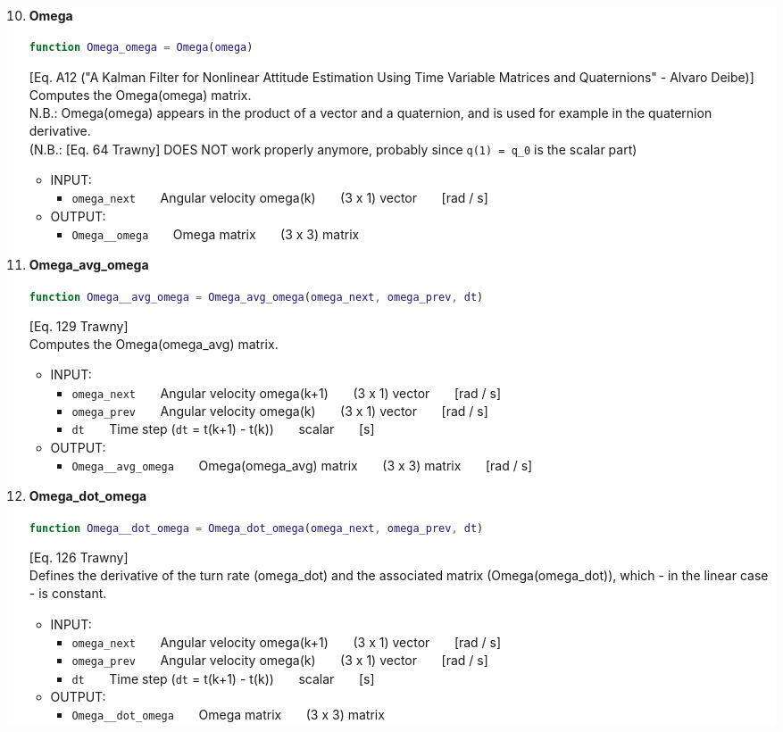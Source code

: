 10. __Omega__
	```matlab
	function Omega_omega = Omega(omega)
	```
	[Eq. A12 ("A Kalman Filter for Nonlinear Attitude Estimation Using Time Variable Matrices and Quaternions" - Alvaro Deibe)]<br>
	Computes the Omega(omega) matrix.<br>
	N.B.: Omega(omega) appears in the product of a vector and a quaternion, and is used for example in the quaternion derivative.<br>
	(N.B.: [Eq. 64 Trawny] DOES NOT work properly anymore, probably since `q(1) = q_0` is the scalar part)
	* INPUT:
		* `omega_next` &nbsp;&nbsp;&nbsp;&nbsp;&nbsp; Angular velocity omega(k) &nbsp;&nbsp;&nbsp;&nbsp;&nbsp; (3 x 1) vector &nbsp;&nbsp;&nbsp;&nbsp;&nbsp; [rad / s]
	* OUTPUT:
		* `Omega__omega` &nbsp;&nbsp;&nbsp;&nbsp;&nbsp; Omega matrix &nbsp;&nbsp;&nbsp;&nbsp;&nbsp; (3 x 3) matrix


11. __Omega_avg_omega__
	```matlab
	function Omega__avg_omega = Omega_avg_omega(omega_next, omega_prev, dt)
	```
	[Eq. 129 Trawny]<br>
	Computes the Omega(omega_avg) matrix.
	* INPUT:
		* `omega_next` &nbsp;&nbsp;&nbsp;&nbsp;&nbsp; Angular velocity omega(k+1) &nbsp;&nbsp;&nbsp;&nbsp;&nbsp; (3 x 1) vector &nbsp;&nbsp;&nbsp;&nbsp;&nbsp; [rad / s]
		* `omega_prev` &nbsp;&nbsp;&nbsp;&nbsp;&nbsp; Angular velocity omega(k) &nbsp;&nbsp;&nbsp;&nbsp;&nbsp; (3 x 1) vector &nbsp;&nbsp;&nbsp;&nbsp;&nbsp; [rad / s]
		* `dt` &nbsp;&nbsp;&nbsp;&nbsp;&nbsp; Time step (`dt` = t(k+1) - t(k)) &nbsp;&nbsp;&nbsp;&nbsp;&nbsp; scalar &nbsp;&nbsp;&nbsp;&nbsp;&nbsp; [s]
	* OUTPUT:
		* `Omega__avg_omega` &nbsp;&nbsp;&nbsp;&nbsp;&nbsp; Omega(omega_avg) matrix &nbsp;&nbsp;&nbsp;&nbsp;&nbsp; (3 x 3) matrix &nbsp;&nbsp;&nbsp;&nbsp;&nbsp; [rad / s]


12. __Omega_dot_omega__
	```matlab
	function Omega__dot_omega = Omega_dot_omega(omega_next, omega_prev, dt)
	```
	[Eq. 126 Trawny]<br>
	Defines the derivative of the turn rate (omega\_dot) and the associated matrix (Omega(omega_dot)), which - in the linear case - is constant.
	* INPUT:
		* `omega_next` &nbsp;&nbsp;&nbsp;&nbsp;&nbsp; Angular velocity omega(k+1) &nbsp;&nbsp;&nbsp;&nbsp;&nbsp; (3 x 1) vector &nbsp;&nbsp;&nbsp;&nbsp;&nbsp; [rad / s]
		* `omega_prev` &nbsp;&nbsp;&nbsp;&nbsp;&nbsp; Angular velocity omega(k) &nbsp;&nbsp;&nbsp;&nbsp;&nbsp; (3 x 1) vector &nbsp;&nbsp;&nbsp;&nbsp;&nbsp; [rad / s]
		* `dt` &nbsp;&nbsp;&nbsp;&nbsp;&nbsp; Time step (`dt` = t(k+1) - t(k)) &nbsp;&nbsp;&nbsp;&nbsp;&nbsp; scalar &nbsp;&nbsp;&nbsp;&nbsp;&nbsp; [s]
	* OUTPUT:
		* `Omega__dot_omega` &nbsp;&nbsp;&nbsp;&nbsp;&nbsp; Omega matrix &nbsp;&nbsp;&nbsp;&nbsp;&nbsp; (3 x 3) matrix
